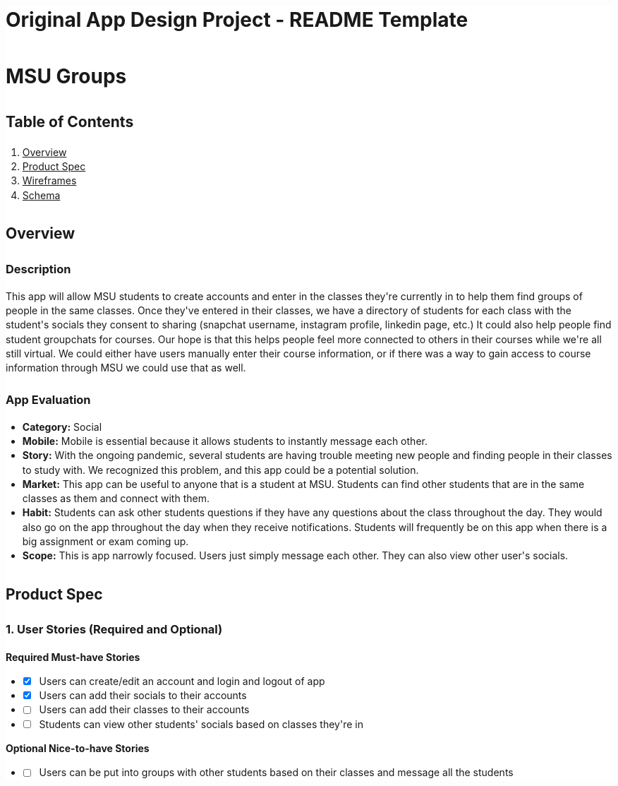 Original App Design Project - README Template
===

# MSU Groups

## Table of Contents
1. [Overview](#Overview)
1. [Product Spec](#Product-Spec)
1. [Wireframes](#Wireframes)
2. [Schema](#Schema)

## Overview
### Description
This app will allow MSU students to create accounts and enter in the classes they're currently in to help them find groups of people in the same classes. Once they've entered in their classes, we have a directory of students for each class with the student's socials they consent to sharing (snapchat username, instagram profile, linkedin page, etc.) It could also help people find student groupchats for courses. Our hope is that this helps people feel more connected to others in their courses while we're all still virtual. We could either have users manually enter their course information, or if there was a way to gain access to course information through MSU we could use that as well.

### App Evaluation
- **Category:** Social
- **Mobile:** Mobile is essential because it allows students to instantly message each other.
- **Story:** With the ongoing pandemic, several students are having trouble meeting new people and finding people in their classes to study with. We recognized this problem, and this app could be a potential solution. 
- **Market:** This app can be useful to anyone that is a student at MSU. Students can find other students that are in the same classes as them and connect with them.
- **Habit:** Students can ask other students questions if they have any questions about the class throughout the day. They would also go on the app throughout the day when they receive notifications. Students will frequently be on this app when there is a big assignment or exam coming up.
- **Scope:** This is app narrowly focused. Users just  simply message each other. They can also view other user's socials.

## Product Spec

### 1. User Stories (Required and Optional)

**Required Must-have Stories**

* -[x] Users can create/edit an account and login and logout of app 
* -[x] Users can add their socials to their accounts
* -[ ] Users can add their classes to their accounts
* -[ ] Students can view other students' socials based on classes they're in

**Optional Nice-to-have Stories**

* -[ ] Users can be put into groups with other students based on their classes and message all the students
